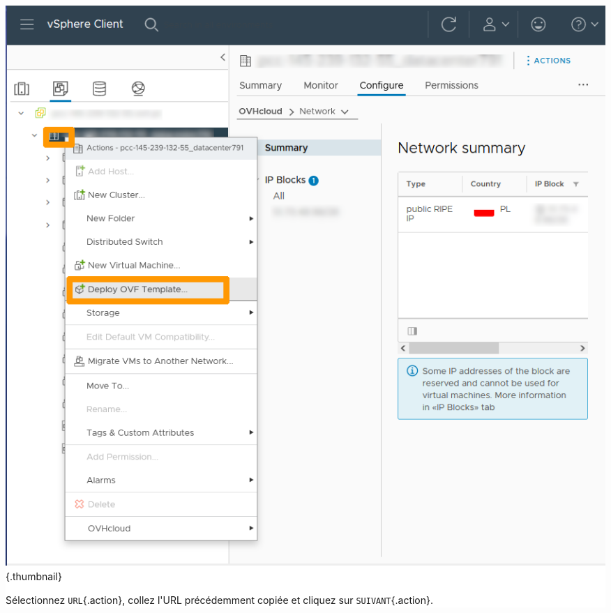 ![02 Add Bootstrapvm 03b](images/02-add-bootstrap-vm-from-ova03b.png){.thumbnail}

Sélectionnez `URL`{.action}, collez l'URL précédemment copiée et cliquez sur `SUIVANT`{.action}.
